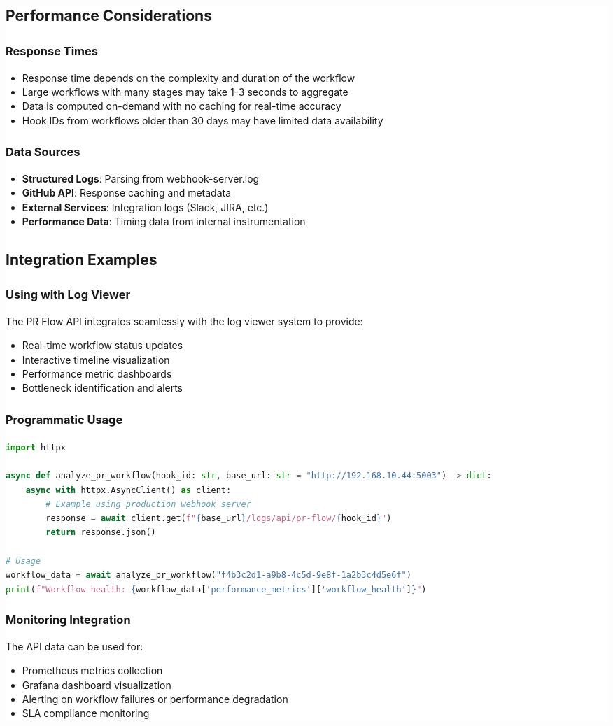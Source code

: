 ## Performance Considerations

### Response Times

- Response time depends on the complexity and duration of the workflow
- Large workflows with many stages may take 1-3 seconds to aggregate
- Data is computed on-demand with no caching for real-time accuracy
- Hook IDs from workflows older than 30 days may have limited data availability

### Data Sources

- **Structured Logs**: Parsing from webhook-server.log
- **GitHub API**: Response caching and metadata
- **External Services**: Integration logs (Slack, JIRA, etc.)
- **Performance Data**: Timing data from internal instrumentation

## Integration Examples

### Using with Log Viewer

The PR Flow API integrates seamlessly with the log viewer system to provide:

- Real-time workflow status updates
- Interactive timeline visualization
- Performance metric dashboards
- Bottleneck identification and alerts

### Programmatic Usage

```python
import httpx

async def analyze_pr_workflow(hook_id: str, base_url: str = "http://192.168.10.44:5003") -> dict:
    async with httpx.AsyncClient() as client:
        # Example using production webhook server
        response = await client.get(f"{base_url}/logs/api/pr-flow/{hook_id}")
        return response.json()

# Usage
workflow_data = await analyze_pr_workflow("f4b3c2d1-a9b8-4c5d-9e8f-1a2b3c4d5e6f")
print(f"Workflow health: {workflow_data['performance_metrics']['workflow_health']}")
```

### Monitoring Integration

The API data can be used for:

- Prometheus metrics collection
- Grafana dashboard visualization
- Alerting on workflow failures or performance degradation
- SLA compliance monitoring
